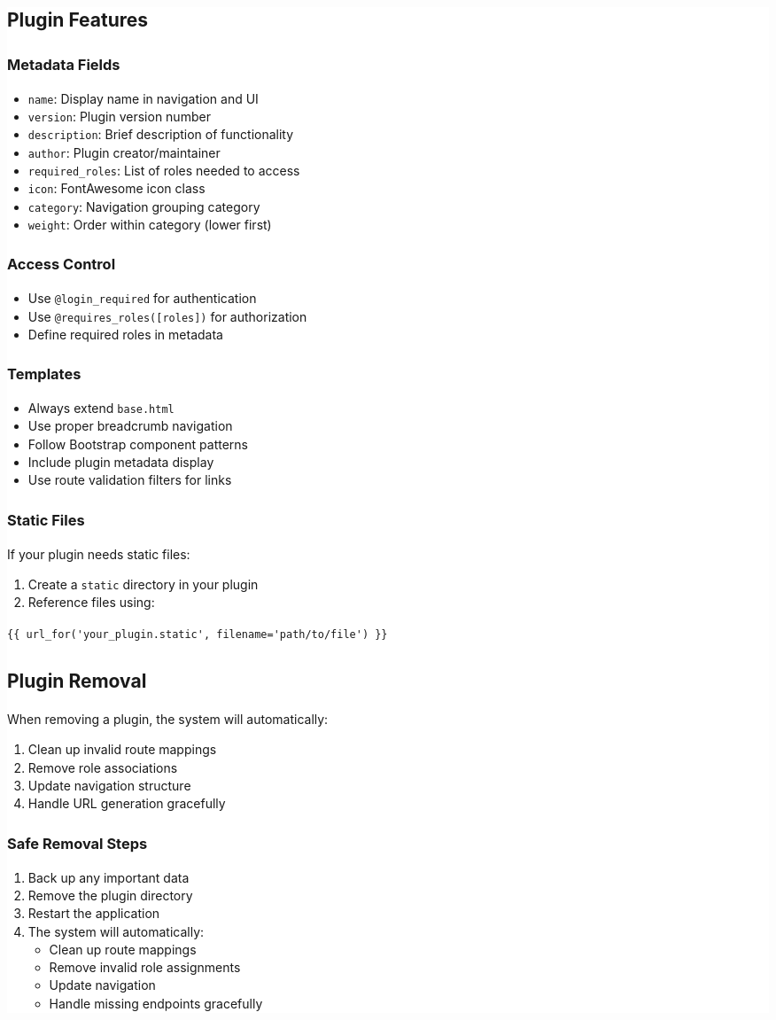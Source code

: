 ## Plugin Features

### Metadata Fields

- `name`: Display name in navigation and UI
- `version`: Plugin version number
- `description`: Brief description of functionality
- `author`: Plugin creator/maintainer
- `required_roles`: List of roles needed to access
- `icon`: FontAwesome icon class
- `category`: Navigation grouping category
- `weight`: Order within category (lower first)

### Access Control

- Use `@login_required` for authentication
- Use `@requires_roles([roles])` for authorization
- Define required roles in metadata

### Templates

- Always extend `base.html`
- Use proper breadcrumb navigation
- Follow Bootstrap component patterns
- Include plugin metadata display
- Use route validation filters for links

### Static Files

If your plugin needs static files:

1. Create a `static` directory in your plugin
2. Reference files using:
```html
{{ url_for('your_plugin.static', filename='path/to/file') }}
```

## Plugin Removal

When removing a plugin, the system will automatically:

1. Clean up invalid route mappings
2. Remove role associations
3. Update navigation structure
4. Handle URL generation gracefully

### Safe Removal Steps

1. Back up any important data
2. Remove the plugin directory
3. Restart the application
4. The system will automatically:
   - Clean up route mappings
   - Remove invalid role assignments
   - Update navigation
   - Handle missing endpoints gracefully
